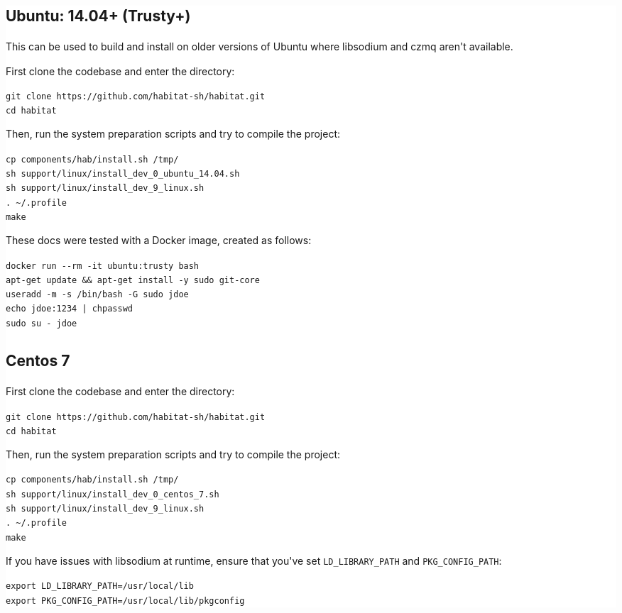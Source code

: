 
## Ubuntu: 14.04+ (Trusty+)

This can be used to build and install on older versions of Ubuntu where
libsodium and czmq aren't available.

First clone the codebase and enter the directory:

```
git clone https://github.com/habitat-sh/habitat.git
cd habitat
```

Then, run the system preparation scripts and try to compile the project:

```
cp components/hab/install.sh /tmp/
sh support/linux/install_dev_0_ubuntu_14.04.sh
sh support/linux/install_dev_9_linux.sh
. ~/.profile
make
```

These docs were tested with a Docker image, created as follows:

```
docker run --rm -it ubuntu:trusty bash
apt-get update && apt-get install -y sudo git-core
useradd -m -s /bin/bash -G sudo jdoe
echo jdoe:1234 | chpasswd
sudo su - jdoe
```


## Centos 7

First clone the codebase and enter the directory:

```
git clone https://github.com/habitat-sh/habitat.git
cd habitat
```

Then, run the system preparation scripts and try to compile the project:

```
cp components/hab/install.sh /tmp/
sh support/linux/install_dev_0_centos_7.sh
sh support/linux/install_dev_9_linux.sh
. ~/.profile
make
```

If you have issues with libsodium at runtime, ensure that you've set
`LD_LIBRARY_PATH` and `PKG_CONFIG_PATH`:

    export LD_LIBRARY_PATH=/usr/local/lib
    export PKG_CONFIG_PATH=/usr/local/lib/pkgconfig
